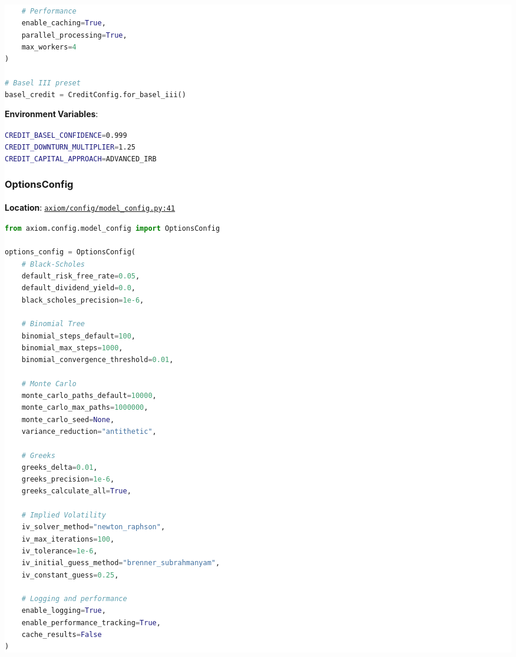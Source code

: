 ```python
    # Performance
    enable_caching=True,
    parallel_processing=True,
    max_workers=4
)

# Basel III preset
basel_credit = CreditConfig.for_basel_iii()
```

**Environment Variables**:
```bash
CREDIT_BASEL_CONFIDENCE=0.999
CREDIT_DOWNTURN_MULTIPLIER=1.25
CREDIT_CAPITAL_APPROACH=ADVANCED_IRB
```

### OptionsConfig

**Location**: [`axiom/config/model_config.py:41`](../../axiom/config/model_config.py:41)

```python
from axiom.config.model_config import OptionsConfig

options_config = OptionsConfig(
    # Black-Scholes
    default_risk_free_rate=0.05,
    default_dividend_yield=0.0,
    black_scholes_precision=1e-6,
    
    # Binomial Tree
    binomial_steps_default=100,
    binomial_max_steps=1000,
    binomial_convergence_threshold=0.01,
    
    # Monte Carlo
    monte_carlo_paths_default=10000,
    monte_carlo_max_paths=1000000,
    monte_carlo_seed=None,
    variance_reduction="antithetic",
    
    # Greeks
    greeks_delta=0.01,
    greeks_precision=1e-6,
    greeks_calculate_all=True,
    
    # Implied Volatility
    iv_solver_method="newton_raphson",
    iv_max_iterations=100,
    iv_tolerance=1e-6,
    iv_initial_guess_method="brenner_subrahmanyam",
    iv_constant_guess=0.25,
    
    # Logging and performance
    enable_logging=True,
    enable_performance_tracking=True,
    cache_results=False
)
```
